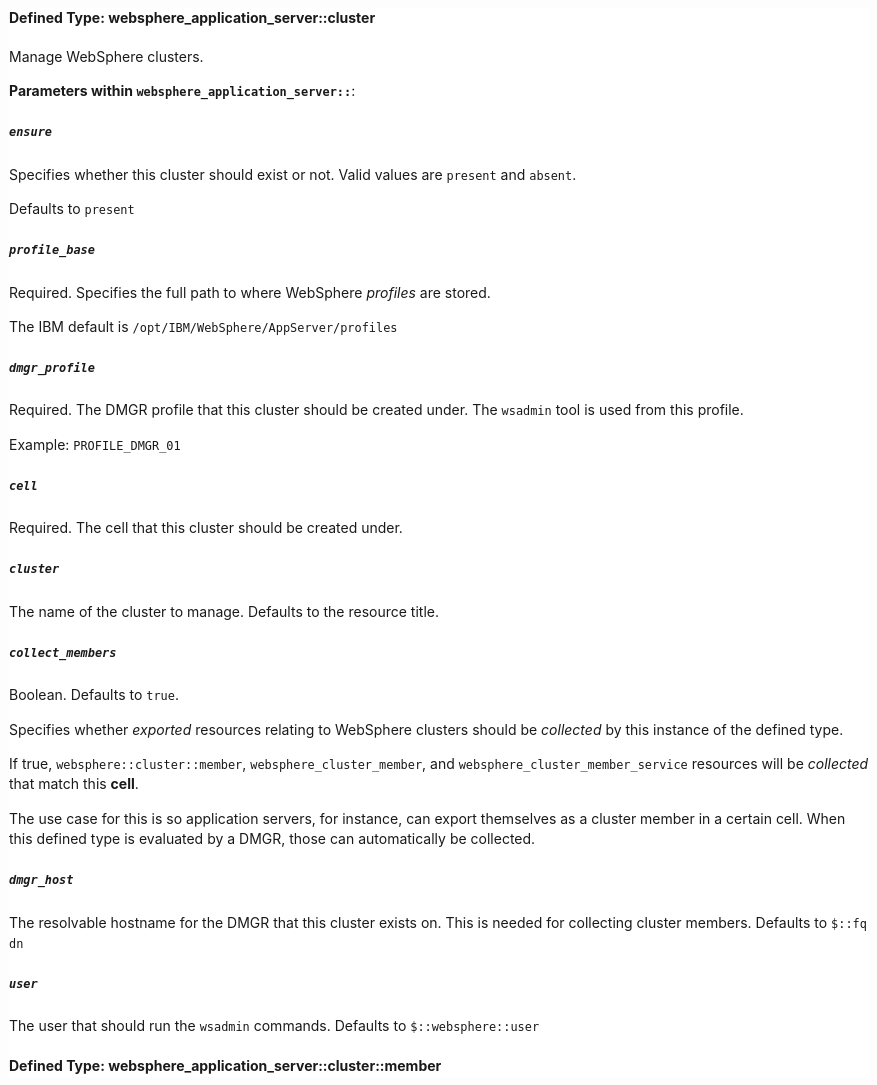 #### Defined Type: websphere_application_server::cluster

Manage WebSphere clusters.

**Parameters within `websphere_application_server::`**:

##### `ensure`

Specifies whether this cluster should exist or not.  Valid values are `present`
and `absent`.

Defaults to `present`

##### `profile_base`

Required. Specifies the full path to where WebSphere _profiles_ are stored.

The IBM default is `/opt/IBM/WebSphere/AppServer/profiles`

##### `dmgr_profile`

Required. The DMGR profile that this cluster should be created under. The
`wsadmin` tool is used from this profile.

Example: `PROFILE_DMGR_01`

##### `cell`

Required. The cell that this cluster should be created under.

##### `cluster`

The name of the cluster to manage.  Defaults to the resource title.

##### `collect_members`

Boolean. Defaults to `true`.

Specifies whether _exported_ resources relating to WebSphere clusters should
be _collected_ by this instance of the defined type.

If true, `websphere::cluster::member`, `websphere_cluster_member`, and
`websphere_cluster_member_service` resources will be _collected_ that match
this __cell__.

The use case for this is so application servers, for instance, can export
themselves as a cluster member in a certain cell.  When this defined type is
evaluated by a DMGR, those can automatically be collected.

##### `dmgr_host`

The resolvable hostname for the DMGR that this cluster exists on.  This is
needed for collecting cluster members.  Defaults to `$::fqdn`

##### `user`

The user that should run the `wsadmin` commands.  Defaults to
`$::websphere::user`

#### Defined Type: websphere_application_server::cluster::member

